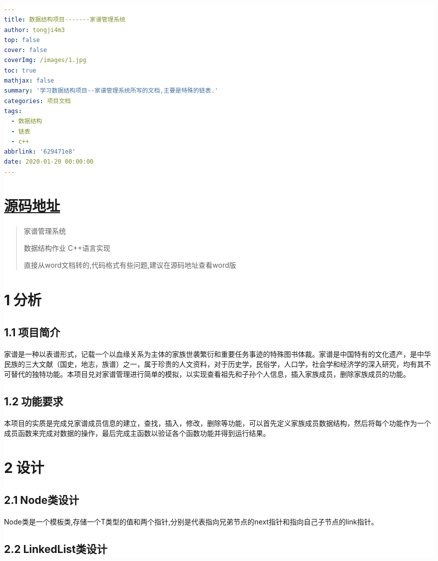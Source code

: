 ```yaml
---
title: 数据结构项目-------家谱管理系统
author: tongji4m3
top: false
cover: false
coverImg: /images/1.jpg
toc: true
mathjax: false
summary: '学习数据结构项目--家谱管理系统所写的文档,主要是特殊的链表.'
categories: 项目文档
tags:
  - 数据结构
  - 链表
  - c++
abbrlink: '629471e8'
date: 2020-01-20 00:00:00
---
```


# [源码地址](https://github.com/tongji4m3/DataStructureDesign)

>   家谱管理系统
>
>   数据结构作业 C++语言实现
>
>   直接从word文档转的,代码格式有些问题,建议在源码地址查看word版

# 1 分析

## 1.1 项目简介

家谱是一种以表谱形式，记载一个以血缘关系为主体的家族世袭繁衍和重要任务事迹的特殊图书体裁。家谱是中国特有的文化遗产，是中华民族的三大文献（国史，地志，族谱）之一，属于珍贵的人文资料，对于历史学，民俗学，人口学，社会学和经济学的深入研究，均有其不可替代的独特功能。本项目兑对家谱管理进行简单的模拟，以实现查看祖先和子孙个人信息，插入家族成员，删除家族成员的功能。

## 1.2 功能要求

本项目的实质是完成兑家谱成员信息的建立，查找，插入，修改，删除等功能，可以首先定义家族成员数据结构，然后将每个功能作为一个成员函数来完成对数据的操作，最后完成主函数以验证各个函数功能并得到运行结果。

# 2 设计

## 2.1 Node类设计

Node类是一个模板类,存储一个T类型的值和两个指针,分别是代表指向兄弟节点的next指针和指向自己子节点的link指针。

## 2.2 LinkedList类设计
